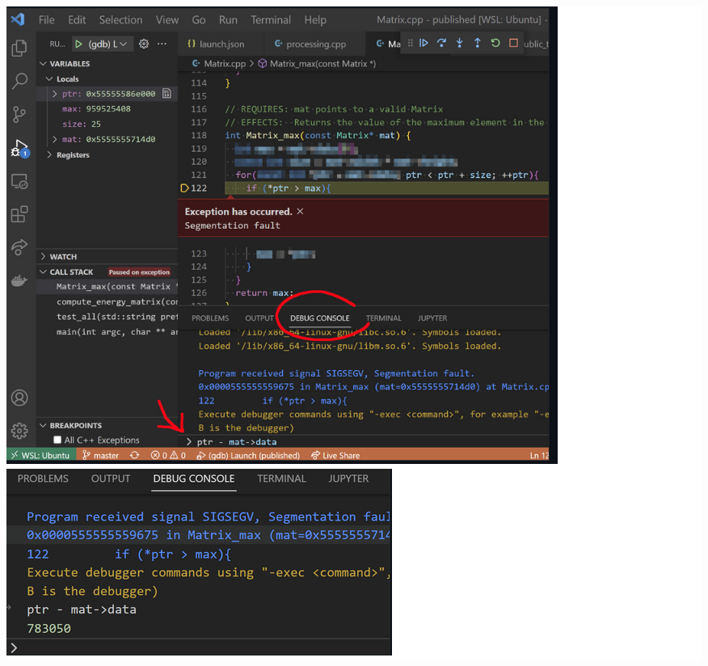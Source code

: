 <img src="Assets\image-20240127183426089.png" alt="image-20240127183426089" style="zoom: 80%;" />

<img src="Assets\image-20240127183456621.png" alt="image-20240127183456621"  />

